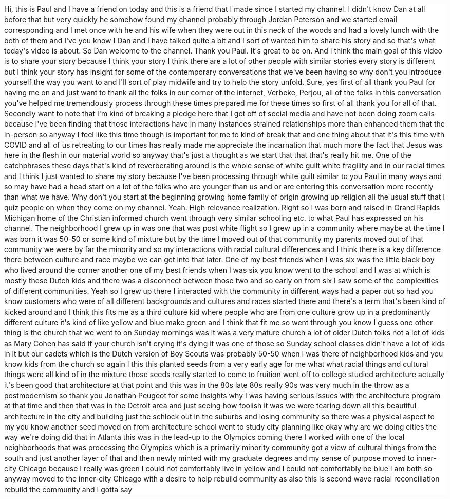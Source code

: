  Hi, this is Paul and I have a friend on today and this is a friend that I made since I started my channel. I didn't know Dan at all before that but very quickly he somehow found my channel probably through Jordan Peterson and we started email corresponding and I met once with he and his wife when they were out in this neck of the woods and had a lovely lunch with the both of them and I've you know I Dan and I have talked quite a bit and I sort of wanted him to share his story and so that's what today's video is about. So Dan welcome to the channel. Thank you Paul. It's great to be on. And I think the main goal of this video is to share your story because I think your story I think there are a lot of other people with similar stories every story is different but I think your story has insight for some of the contemporary conversations that we've been having so why don't you introduce yourself the way you want to and I'll sort of play midwife and try to help the story unfold. Sure, yes first of all thank you Paul for having me on and just want to thank all the folks in our corner of the internet, Verbeke, Perjou, all of the folks in this conversation you've helped me tremendously process through these times prepared me for these times so first of all thank you for all of that. Secondly want to note that I'm kind of breaking a pledge here that I got off of social media and have not been doing zoom calls because I've been finding that those interactions have in many instances strained relationships more than enhanced them that the in-person so anyway I feel like this time though is important for me to kind of break that and one thing about that it's this time with COVID and all of us retreating to our times has really made me appreciate the incarnation that much more the fact that Jesus was here in the flesh in our material world so anyway that's just a thought as we start that that that's really hit me. One of the catchphrases these days that's kind of reverberating around is the whole sense of white guilt white fragility and in our racial times and I think I just wanted to share my story because I've been processing through white guilt similar to you Paul in many ways and so may have had a head start on a lot of the folks who are younger than us and or are entering this conversation more recently than what we have. Why don't you start at the beginning growing home family of origin growing up religion all the usual stuff that I quiz people on when they come on my channel. Yeah. High relevance realization. Right so I was born and raised in Grand Rapids Michigan home of the Christian informed church went through very similar schooling etc. to what Paul has expressed on his channel. The neighborhood I grew up in was one that was post white flight so I grew up in a community where maybe at the time I was born it was 50-50 or some kind of mixture but by the time I moved out of that community my parents moved out of that community we were by far the minority and so my interactions with racial cultural differences and I think there is a key difference there between culture and race maybe we can get into that later. One of my best friends when I was six was the little black boy who lived around the corner another one of my best friends when I was six you know went to the school and I was at which is mostly these Dutch kids and there was a disconnect between those two and so early on from six I saw some of the complexities of different communities. Yeah so I grew up there I interacted with the community in different ways had a paper out so had you know customers who were of all different backgrounds and cultures and races started there and there's a term that's been kind of kicked around and I think this fits me as a third culture kid where people who are from one culture grow up in a predominantly different culture it's kind of like yellow and blue make green and I think that fit me so went through you know I guess one other thing is the church that we went to on Sunday mornings was it was a very mature church a lot of older Dutch folks not a lot of kids as Mary Cohen has said if your church isn't crying it's dying it was one of those so Sunday school classes didn't have a lot of kids in it but our cadets which is the Dutch version of Boy Scouts was probably 50-50 when I was there of neighborhood kids and you know kids from the church so again I this this planted seeds from a very early age for me what what racial things and cultural things were all kind of in the mixture those seeds really started to come to fruition went off to college studied architecture actually it's been good that architecture at that point and this was in the 80s late 80s really 90s was very much in the throw as a postmodernism so thank you Jonathan Peugeot for some insights why I was having serious issues with the architecture program at that time and then that was in the Detroit area and just seeing how foolish it was we were tearing down all this beautiful architecture in the city and building just the schlock out in the suburbs and losing community so there was a physical aspect to my you know another seed moved on from architecture school went to study city planning like okay why are we doing cities the way we're doing did that in Atlanta this was in the lead-up to the Olympics coming there I worked with one of the local neighborhoods that was processing the Olympics which is a primarily minority community got a view of cultural things from the south and just another layer of that and then newly minted with my graduate degrees and my sense of purpose moved to inner-city Chicago because I really was green I could not comfortably live in yellow and I could not comfortably be blue I am both so anyway moved to the inner-city Chicago with a desire to help rebuild community as also this is second wave racial reconciliation rebuild the community and I gotta say